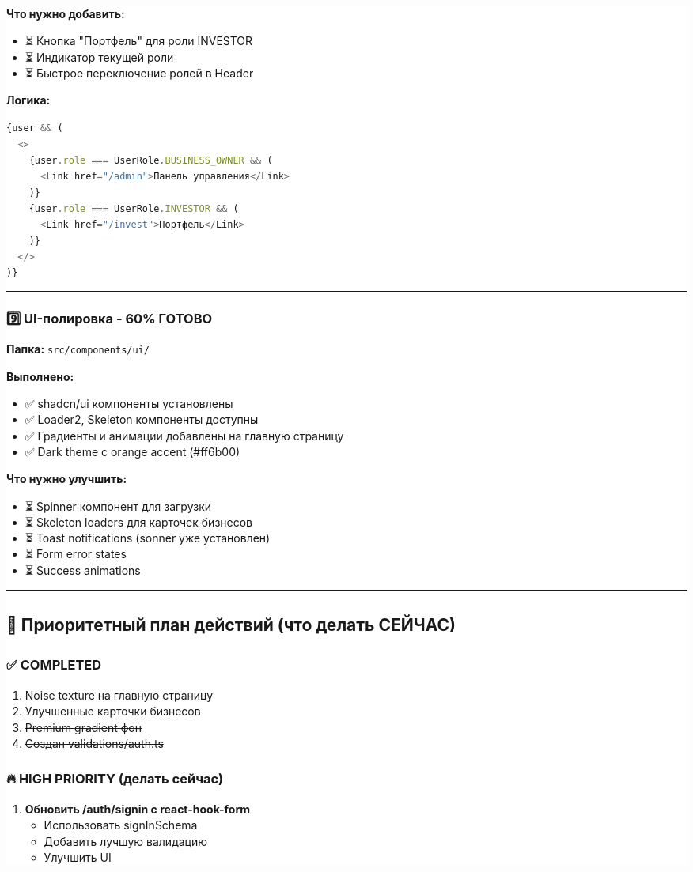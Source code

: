 **Что нужно добавить:**
- ⏳ Кнопка "Портфель" для роли INVESTOR
- ⏳ Индикатор текущей роли
- ⏳ Быстрое переключение ролей в Header

**Логика:**
```typescript
{user && (
  <>
    {user.role === UserRole.BUSINESS_OWNER && (
      <Link href="/admin">Панель управления</Link>
    )}
    {user.role === UserRole.INVESTOR && (
      <Link href="/invest">Портфель</Link>
    )}
  </>
)}
```

---

### 9️⃣ UI-полировка - **60% ГОТОВО**

**Папка:** `src/components/ui/`

**Выполнено:**
- ✅ shadcn/ui компоненты установлены
- ✅ Loader2, Skeleton компоненты доступны
- ✅ Градиенты и анимации добавлены на главную страницу
- ✅ Dark theme с orange accent (#ff6b00)

**Что нужно улучшить:**
- ⏳ Spinner компонент для загрузки
- ⏳ Skeleton loaders для карточек бизнесов
- ⏳ Toast notifications (sonner уже установлен)
- ⏳ Form error states
- ⏳ Success animations

---

## 🎯 Приоритетный план действий (что делать СЕЙЧАС)

### ✅ COMPLETED
1. ~~Noise texture на главную страницу~~
2. ~~Улучшенные карточки бизнесов~~
3. ~~Premium gradient фон~~
4. ~~Создан validations/auth.ts~~

### 🔥 HIGH PRIORITY (делать сейчас)
1. **Обновить /auth/signin с react-hook-form**
   - Использовать signInSchema
   - Добавить лучшую валидацию
   - Улучшить UI
